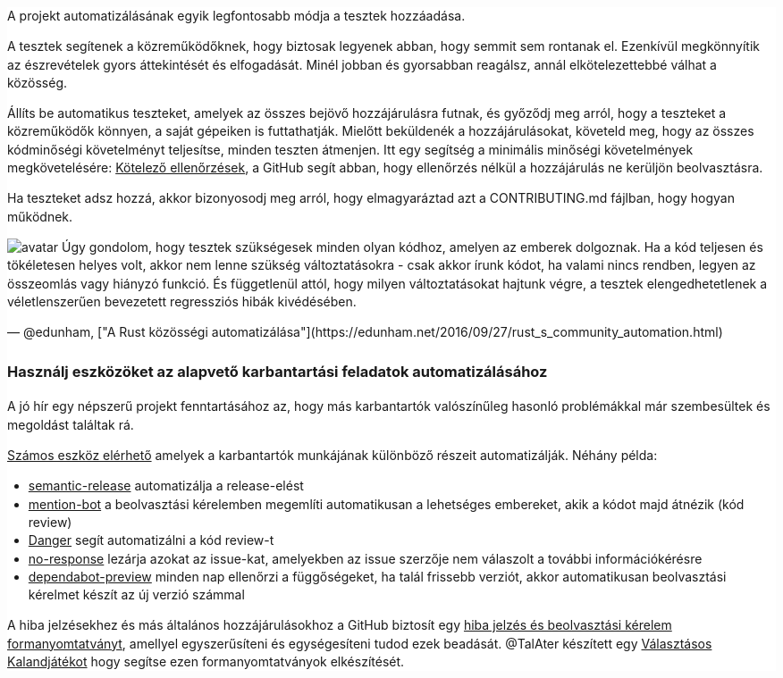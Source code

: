 A projekt automatizálásának egyik legfontosabb módja a tesztek hozzáadása.

A tesztek segítenek a közreműködőknek, hogy biztosak legyenek abban, hogy semmit sem rontanak el. Ezenkívül megkönnyítik az észrevételek gyors áttekintését és elfogadását. Minél jobban és gyorsabban reagálsz, annál elkötelezettebbé válhat a közösség.

Állíts be automatikus teszteket, amelyek az összes bejövő hozzájárulásra futnak, és győződj meg arról, hogy a teszteket a közreműködők könnyen, a saját gépeiken is futtathatják. Mielőtt beküldenék a hozzájárulásokat, követeld meg, hogy az összes kódminőségi követelményt teljesítse, minden teszten átmenjen. Itt egy segítség a minimális minőségi követelmények megkövetelésére: [Kötelező ellenőrzések](https://help.github.com/articles/about-required-status-checks/), a GitHub segít abban, hogy ellenőrzés nélkül a hozzájárulás ne kerüljön beolvasztásra.

Ha teszteket adsz hozzá, akkor bizonyosodj meg arról, hogy elmagyaráztad azt a CONTRIBUTING.md fájlban, hogy hogyan működnek.

<aside markdown="1" class="pquote">
  <img src="https://avatars.githubusercontent.com/edunham?s=180" class="pquote-avatar" alt="avatar">
  Úgy gondolom, hogy tesztek szükségesek minden olyan kódhoz, amelyen az emberek dolgoznak. Ha a kód teljesen és tökéletesen helyes volt, akkor nem lenne szükség változtatásokra - csak akkor írunk kódot, ha valami nincs rendben, legyen az összeomlás vagy hiányzó funkció. És függetlenül attól, hogy milyen változtatásokat hajtunk végre, a tesztek elengedhetetlenek a véletlenszerűen bevezetett regressziós hibák kivédésében.
  <p markdown="1" class="pquote-credit">
— @edunham, ["A Rust közösségi automatizálása"](https://edunham.net/2016/09/27/rust_s_community_automation.html)
  </p>
</aside>

### Használj eszközöket az alapvető karbantartási feladatok automatizálásához

A jó hír egy népszerű projekt fenntartásához az, hogy más karbantartók valószínűleg hasonló problémákkal már szembesültek és megoldást találtak rá.

[Számos eszköz elérhető](https://github.com/showcases/tools-for-open-source) amelyek a karbantartók munkájának különböző részeit automatizálják. Néhány példa:

* [semantic-release](https://github.com/semantic-release/semantic-release) automatizálja a release-elést
* [mention-bot](https://github.com/facebook/mention-bot) a beolvasztási kérelemben megemlíti automatikusan a lehetséges embereket, akik a kódot majd átnézik (kód review)
* [Danger](https://github.com/danger/danger) segít automatizálni a kód review-t
* [no-response](https://github.com/probot/no-response) lezárja azokat az issue-kat, amelyekben az issue szerzője nem válaszolt a további információkérésre
* [dependabot-preview](https://github.com/marketplace/dependabot-preview) minden nap ellenőrzi a függőségeket, ha talál frissebb verziót, akkor automatikusan beolvasztási kérelmet készít az új verzió számmal

A hiba jelzésekhez és más általános hozzájárulásokhoz a GitHub biztosít egy [hiba jelzés és beolvasztási kérelem formanyomtatványt](https://github.com/blog/2111-issue-and-pull-request-templates), amellyel egyszerűsíteni és egységesíteni tudod ezek beadását. @TalAter készített egy [Választásos Kalandjátékot](https://www.talater.com/open-source-templates/#/) hogy segítse ezen formanyomtatványok elkészítését.
